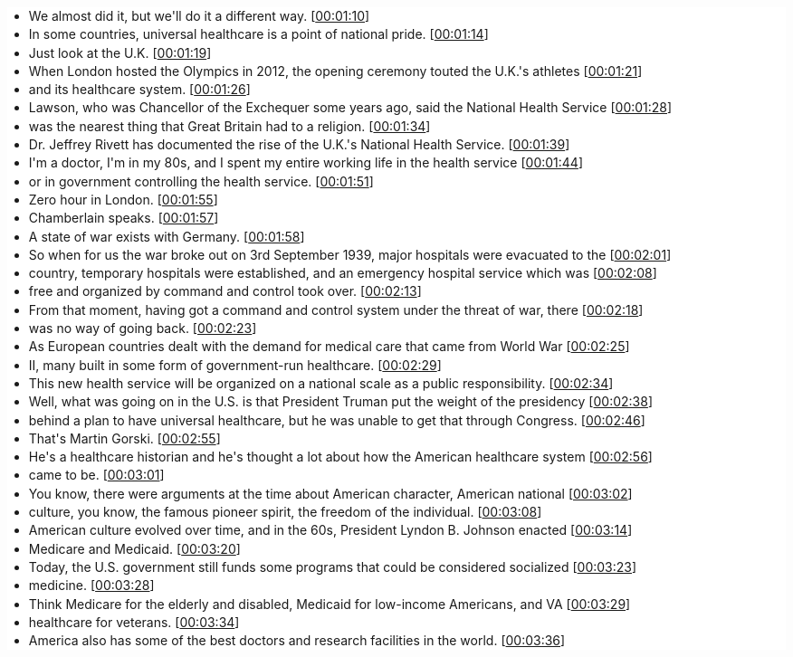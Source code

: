 *  We almost did it, but we'll do it a different way. [[00:01:10](https://www.youtube.com/watch?v=UbSeJWg9MBs&t=70.88s)]
*  In some countries, universal healthcare is a point of national pride. [[00:01:14](https://www.youtube.com/watch?v=UbSeJWg9MBs&t=74.92s)]
*  Just look at the U.K. [[00:01:19](https://www.youtube.com/watch?v=UbSeJWg9MBs&t=79.96000000000001s)]
*  When London hosted the Olympics in 2012, the opening ceremony touted the U.K.'s athletes [[00:01:21](https://www.youtube.com/watch?v=UbSeJWg9MBs&t=81.5s)]
*  and its healthcare system. [[00:01:26](https://www.youtube.com/watch?v=UbSeJWg9MBs&t=86.52000000000001s)]
*  Lawson, who was Chancellor of the Exchequer some years ago, said the National Health Service [[00:01:28](https://www.youtube.com/watch?v=UbSeJWg9MBs&t=88.92s)]
*  was the nearest thing that Great Britain had to a religion. [[00:01:34](https://www.youtube.com/watch?v=UbSeJWg9MBs&t=94.60000000000001s)]
*  Dr. Jeffrey Rivett has documented the rise of the U.K.'s National Health Service. [[00:01:39](https://www.youtube.com/watch?v=UbSeJWg9MBs&t=99.24000000000001s)]
*  I'm a doctor, I'm in my 80s, and I spent my entire working life in the health service [[00:01:44](https://www.youtube.com/watch?v=UbSeJWg9MBs&t=104.36s)]
*  or in government controlling the health service. [[00:01:51](https://www.youtube.com/watch?v=UbSeJWg9MBs&t=111.4s)]
*  Zero hour in London. [[00:01:55](https://www.youtube.com/watch?v=UbSeJWg9MBs&t=115.84s)]
*  Chamberlain speaks. [[00:01:57](https://www.youtube.com/watch?v=UbSeJWg9MBs&t=117.8s)]
*  A state of war exists with Germany. [[00:01:58](https://www.youtube.com/watch?v=UbSeJWg9MBs&t=118.8s)]
*  So when for us the war broke out on 3rd September 1939, major hospitals were evacuated to the [[00:02:01](https://www.youtube.com/watch?v=UbSeJWg9MBs&t=121.92s)]
*  country, temporary hospitals were established, and an emergency hospital service which was [[00:02:08](https://www.youtube.com/watch?v=UbSeJWg9MBs&t=128.6s)]
*  free and organized by command and control took over. [[00:02:13](https://www.youtube.com/watch?v=UbSeJWg9MBs&t=133.8s)]
*  From that moment, having got a command and control system under the threat of war, there [[00:02:18](https://www.youtube.com/watch?v=UbSeJWg9MBs&t=138.0s)]
*  was no way of going back. [[00:02:23](https://www.youtube.com/watch?v=UbSeJWg9MBs&t=143.36s)]
*  As European countries dealt with the demand for medical care that came from World War [[00:02:25](https://www.youtube.com/watch?v=UbSeJWg9MBs&t=145.68s)]
*  II, many built in some form of government-run healthcare. [[00:02:29](https://www.youtube.com/watch?v=UbSeJWg9MBs&t=149.68s)]
*  This new health service will be organized on a national scale as a public responsibility. [[00:02:34](https://www.youtube.com/watch?v=UbSeJWg9MBs&t=154.48000000000002s)]
*  Well, what was going on in the U.S. is that President Truman put the weight of the presidency [[00:02:38](https://www.youtube.com/watch?v=UbSeJWg9MBs&t=158.96s)]
*  behind a plan to have universal healthcare, but he was unable to get that through Congress. [[00:02:46](https://www.youtube.com/watch?v=UbSeJWg9MBs&t=166.76000000000002s)]
*  That's Martin Gorski. [[00:02:55](https://www.youtube.com/watch?v=UbSeJWg9MBs&t=175.64s)]
*  He's a healthcare historian and he's thought a lot about how the American healthcare system [[00:02:56](https://www.youtube.com/watch?v=UbSeJWg9MBs&t=176.64s)]
*  came to be. [[00:03:01](https://www.youtube.com/watch?v=UbSeJWg9MBs&t=181.72s)]
*  You know, there were arguments at the time about American character, American national [[00:03:02](https://www.youtube.com/watch?v=UbSeJWg9MBs&t=182.72s)]
*  culture, you know, the famous pioneer spirit, the freedom of the individual. [[00:03:08](https://www.youtube.com/watch?v=UbSeJWg9MBs&t=188.67999999999998s)]
*  American culture evolved over time, and in the 60s, President Lyndon B. Johnson enacted [[00:03:14](https://www.youtube.com/watch?v=UbSeJWg9MBs&t=194.32s)]
*  Medicare and Medicaid. [[00:03:20](https://www.youtube.com/watch?v=UbSeJWg9MBs&t=200.2s)]
*  Today, the U.S. government still funds some programs that could be considered socialized [[00:03:23](https://www.youtube.com/watch?v=UbSeJWg9MBs&t=203.64s)]
*  medicine. [[00:03:28](https://www.youtube.com/watch?v=UbSeJWg9MBs&t=208.32s)]
*  Think Medicare for the elderly and disabled, Medicaid for low-income Americans, and VA [[00:03:29](https://www.youtube.com/watch?v=UbSeJWg9MBs&t=209.32s)]
*  healthcare for veterans. [[00:03:34](https://www.youtube.com/watch?v=UbSeJWg9MBs&t=214.95999999999998s)]
*  America also has some of the best doctors and research facilities in the world. [[00:03:36](https://www.youtube.com/watch?v=UbSeJWg9MBs&t=216.95999999999998s)]